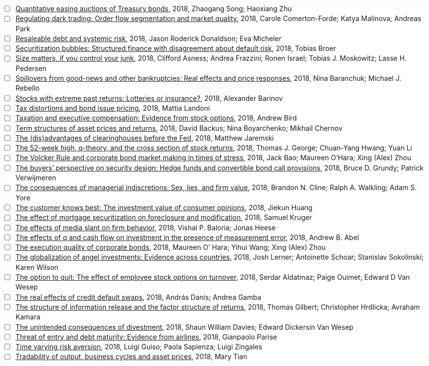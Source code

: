- [ ] [Quantitative easing auctions of Treasury bonds](http://www.sciencedirect.com/science/article/pii/S0304405X18300436), 2018, Zhaogang Song; Haoxiang Zhu
- [ ] [Regulating dark trading: Order flow segmentation and market quality](http://www.sciencedirect.com/science/article/pii/S0304405X18301788), 2018, Carole Comerton-Forde; Katya Malinova; Andreas Park
- [ ] [Resaleable debt and systemic risk](http://www.sciencedirect.com/science/article/pii/S0304405X17303161), 2018, Jason Roderick Donaldson; Eva Micheler
- [ ] [Securitization bubbles: Structured finance with disagreement about default risk](http://www.sciencedirect.com/science/article/pii/S0304405X17303112), 2018, Tobias Broer
- [ ] [Size matters, if you control your junk](http://www.sciencedirect.com/science/article/pii/S0304405X18301326), 2018, Clifford Asness; Andrea Frazzini; Ronen Israel; Tobias J. Moskowitz; Lasse H. Pedersen
- [ ] [Spillovers from good-news and other bankruptcies: Real effects and price responses](http://www.sciencedirect.com/science/article/pii/S0304405X18300722), 2018, Nina Baranchuk; Michael J. Rebello
- [ ] [Stocks with extreme past returns: Lotteries or insurance?](http://www.sciencedirect.com/science/article/pii/S0304405X18301557), 2018, Alexander Barinov
- [ ] [Tax distortions and bond issue pricing](http://www.sciencedirect.com/science/article/pii/S0304405X18301296), 2018, Mattia Landoni
- [ ] [Taxation and executive compensation: Evidence from stock options](http://www.sciencedirect.com/science/article/pii/S0304405X17302945), 2018, Andrew Bird
- [ ] [Term structures of asset prices and returns](http://www.sciencedirect.com/science/article/pii/S0304405X18300990), 2018, David Backus; Nina Boyarchenko; Mikhail Chernov
- [ ] [The (dis)advantages of clearinghouses before the Fed](http://www.sciencedirect.com/science/article/pii/S0304405X18300023), 2018, Matthew Jaremski
- [ ] [The 52-week high, q-theory, and the cross section of stock returns](http://www.sciencedirect.com/science/article/pii/S0304405X18300187), 2018, Thomas J. George; Chuan-Yang Hwang; Yuan Li
- [ ] [The Volcker Rule and corporate bond market making in times of stress](http://www.sciencedirect.com/science/article/pii/S0304405X18301491), 2018, Jack Bao; Maureen O’Hara; Xing (Alex) Zhou
- [ ] [The buyers’ perspective on security design: Hedge funds and convertible bond call provisions](http://www.sciencedirect.com/science/article/pii/S0304405X1730291X), 2018, Bruce D. Grundy; Patrick Verwijmeren
- [ ] [The consequences of managerial indiscretions: Sex, lies, and firm value](http://www.sciencedirect.com/science/article/pii/S0304405X17302969), 2018, Brandon N. Cline; Ralph A. Walkling; Adam S. Yore
- [ ] [The customer knows best: The investment value of consumer opinions](http://www.sciencedirect.com/science/article/pii/S0304405X18300266), 2018, Jiekun Huang
- [ ] [The effect of mortgage securitization on foreclosure and modification](http://www.sciencedirect.com/science/article/pii/S0304405X18300229), 2018, Samuel Kruger
- [ ] [The effects of media slant on firm behavior](http://www.sciencedirect.com/science/article/pii/S0304405X18300989), 2018, Vishal P. Baloria; Jonas Heese
- [ ] [The effects of q and cash flow on investment in the presence of measurement error](http://www.sciencedirect.com/science/article/pii/S0304405X18300448), 2018, Andrew B. Abel
- [ ] [The execution quality of corporate bonds](http://www.sciencedirect.com/science/article/pii/S0304405X18301582), 2018, Maureen O’ Hara; Yihui Wang; Xing (Alex) Zhou
- [ ] [The globalization of angel investments: Evidence across countries](http://www.sciencedirect.com/science/article/pii/S0304405X17301034), 2018, Josh Lerner; Antoinette Schoar; Stanislav Sokolinski; Karen Wilson
- [ ] [The option to quit: The effect of employee stock options on turnover](http://www.sciencedirect.com/science/article/pii/S0304405X1730257X), 2018, Serdar Aldatmaz; Paige Ouimet; Edward D Van Wesep
- [ ] [The real effects of credit default swaps](http://www.sciencedirect.com/science/article/pii/S0304405X17302556), 2018, András Danis; Andrea Gamba
- [ ] [The structure of information release and the factor structure of returns](http://www.sciencedirect.com/science/article/pii/S0304405X18300217), 2018, Thomas Gilbert; Christopher Hrdlicka; Avraham Kamara
- [ ] [The unintended consequences of divestment](http://www.sciencedirect.com/science/article/pii/S0304405X18300783), 2018, Shaun William Davies; Edward Dickersin Van Wesep
- [ ] [Threat of entry and debt maturity: Evidence from airlines](http://www.sciencedirect.com/science/article/pii/S0304405X17302970), 2018, Gianpaolo Parise
- [ ] [Time varying risk aversion](http://www.sciencedirect.com/science/article/pii/S0304405X18300461), 2018, Luigi Guiso; Paola Sapienza; Luigi Zingales
- [ ] [Tradability of output, business cycles and asset prices](http://www.sciencedirect.com/science/article/pii/S0304405X18300412), 2018, Mary Tian